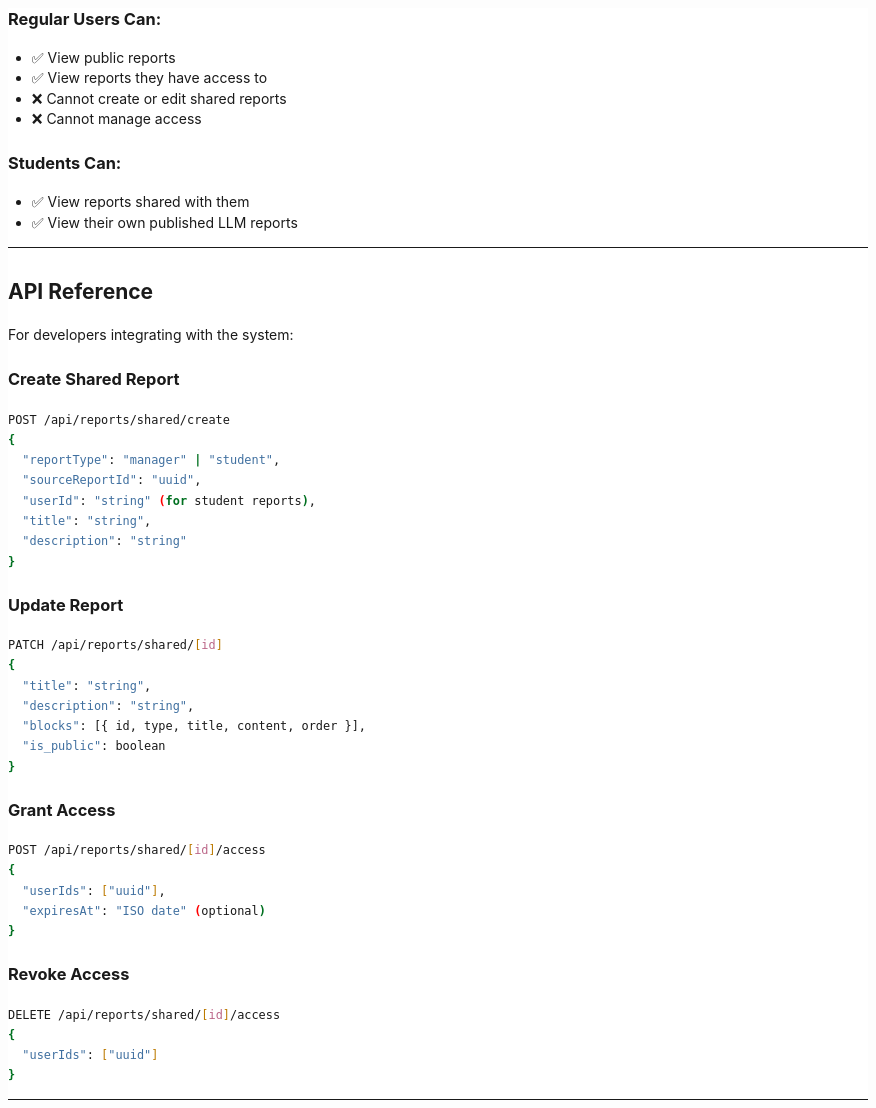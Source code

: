 ### Regular Users Can:
- ✅ View public reports
- ✅ View reports they have access to
- ❌ Cannot create or edit shared reports
- ❌ Cannot manage access

### Students Can:
- ✅ View reports shared with them
- ✅ View their own published LLM reports

---

## API Reference

For developers integrating with the system:

### Create Shared Report
```bash
POST /api/reports/shared/create
{
  "reportType": "manager" | "student",
  "sourceReportId": "uuid",
  "userId": "string" (for student reports),
  "title": "string",
  "description": "string"
}
```

### Update Report
```bash
PATCH /api/reports/shared/[id]
{
  "title": "string",
  "description": "string",
  "blocks": [{ id, type, title, content, order }],
  "is_public": boolean
}
```

### Grant Access
```bash
POST /api/reports/shared/[id]/access
{
  "userIds": ["uuid"],
  "expiresAt": "ISO date" (optional)
}
```

### Revoke Access
```bash
DELETE /api/reports/shared/[id]/access
{
  "userIds": ["uuid"]
}
```

---